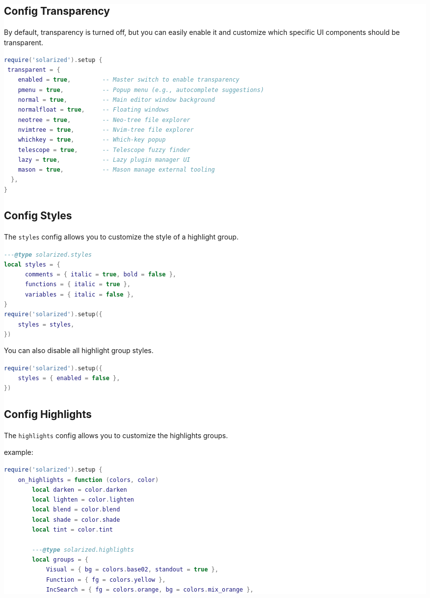 ## Config Transparency

By default, transparency is turned off, but you can easily enable it and
customize which specific UI components should be transparent.

```lua
require('solarized').setup {
 transparent = {
    enabled = true,         -- Master switch to enable transparency
    pmenu = true,           -- Popup menu (e.g., autocomplete suggestions)
    normal = true,          -- Main editor window background
    normalfloat = true,     -- Floating windows
    neotree = true,         -- Neo-tree file explorer
    nvimtree = true,        -- Nvim-tree file explorer
    whichkey = true,        -- Which-key popup
    telescope = true,       -- Telescope fuzzy finder
    lazy = true,            -- Lazy plugin manager UI
    mason = true,           -- Mason manage external tooling
  },
}
```

## Config Styles

The `styles` config allows you to customize the style of a highlight
group.

```lua
---@type solarized.styles
local styles = {
      comments = { italic = true, bold = false },
      functions = { italic = true },
      variables = { italic = false },
}
require('solarized').setup({
    styles = styles,
})
```

You can also disable all highlight group styles.
```lua
require('solarized').setup({
    styles = { enabled = false },
})
```

## Config Highlights

The `highlights` config allows you to customize the highlights groups.

example:

```lua
require('solarized').setup {
    on_highlights = function (colors, color)
        local darken = color.darken
        local lighten = color.lighten
        local blend = color.blend
        local shade = color.shade
        local tint = color.tint

        ---@type solarized.highlights
        local groups = {
            Visual = { bg = colors.base02, standout = true },
            Function = { fg = colors.yellow },
            IncSearch = { fg = colors.orange, bg = colors.mix_orange },
```